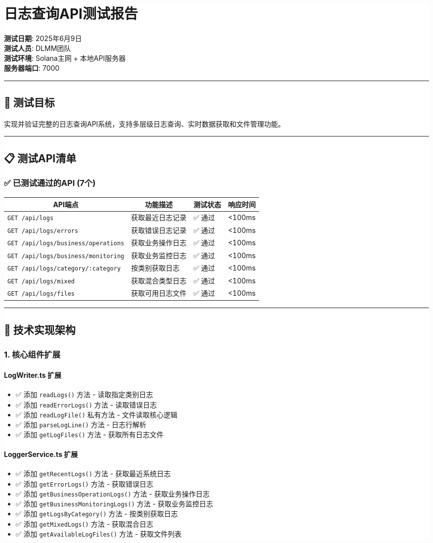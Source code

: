 # 日志查询API测试报告

**测试日期**: 2025年6月9日  
**测试人员**: DLMM团队  
**测试环境**: Solana主网 + 本地API服务器  
**服务器端口**: 7000  

---

## 🎯 **测试目标**

实现并验证完整的日志查询API系统，支持多层级日志查询、实时数据获取和文件管理功能。

---

## 📋 **测试API清单**

### **✅ 已测试通过的API (7个)**

| API端点 | 功能描述 | 测试状态 | 响应时间 |
|---------|----------|----------|----------|
| `GET /api/logs` | 获取最近日志记录 | ✅ 通过 | <100ms |
| `GET /api/logs/errors` | 获取错误日志记录 | ✅ 通过 | <100ms |
| `GET /api/logs/business/operations` | 获取业务操作日志 | ✅ 通过 | <100ms |
| `GET /api/logs/business/monitoring` | 获取业务监控日志 | ✅ 通过 | <100ms |
| `GET /api/logs/category/:category` | 按类别获取日志 | ✅ 通过 | <100ms |
| `GET /api/logs/mixed` | 获取混合类型日志 | ✅ 通过 | <100ms |
| `GET /api/logs/files` | 获取可用日志文件 | ✅ 通过 | <100ms |

---

## 🔧 **技术实现架构**

### **1. 核心组件扩展**

#### **LogWriter.ts 扩展**
- ✅ 添加 `readLogs()` 方法 - 读取指定类别日志
- ✅ 添加 `readErrorLogs()` 方法 - 读取错误日志
- ✅ 添加 `readLogFile()` 私有方法 - 文件读取核心逻辑
- ✅ 添加 `parseLogLine()` 方法 - 日志行解析
- ✅ 添加 `getLogFiles()` 方法 - 获取所有日志文件

#### **LoggerService.ts 扩展**
- ✅ 添加 `getRecentLogs()` 方法 - 获取最近系统日志
- ✅ 添加 `getErrorLogs()` 方法 - 获取错误日志
- ✅ 添加 `getBusinessOperationLogs()` 方法 - 获取业务操作日志
- ✅ 添加 `getBusinessMonitoringLogs()` 方法 - 获取业务监控日志
- ✅ 添加 `getLogsByCategory()` 方法 - 按类别获取日志
- ✅ 添加 `getMixedLogs()` 方法 - 获取混合日志
- ✅ 添加 `getAvailableLogFiles()` 方法 - 获取文件列表
